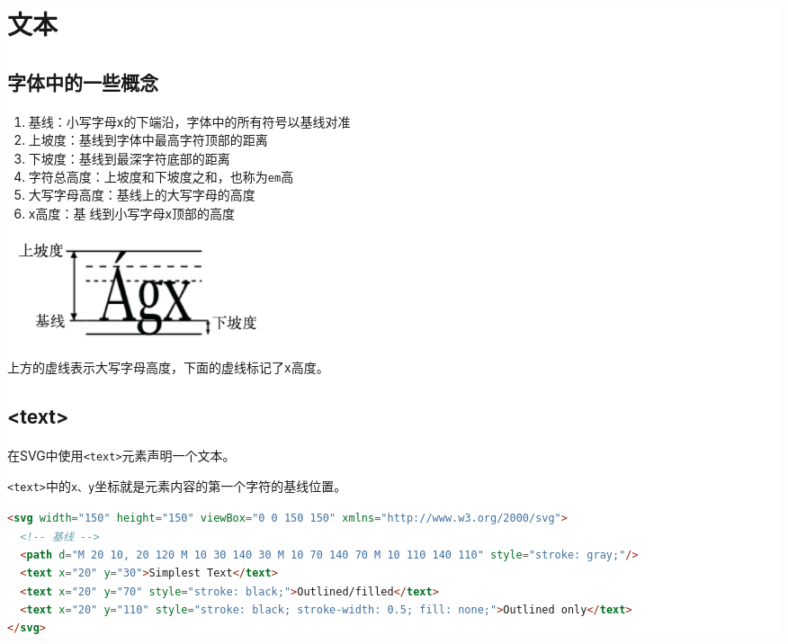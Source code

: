 <script setup>
import TextLength from './components/TextLength.vue';
import TextPath from './components/TextPath.vue';
</script>

# 文本

## 字体中的一些概念

1. 基线：小写字母x的下端沿，字体中的所有符号以基线对准
2. 上坡度：基线到字体中最高字符顶部的距离
3. 下坡度：基线到最深字符底部的距离
4. 字符总高度：上坡度和下坡度之和，也称为`em`高
5. 大写字母高度：基线上的大写字母的高度
6. x高度：基 线到小写字母x顶部的高度

<img src="../../images/font.png" width="300" />

上方的虚线表示大写字母高度，下面的虚线标记了x高度。

## \<text>
在SVG中使用`<text>`元素声明一个文本。

`<text>`中的`x、y`坐标就是元素内容的第一个字符的基线位置。

```html
<svg width="150" height="150" viewBox="0 0 150 150" xmlns="http://www.w3.org/2000/svg">
  <!-- 基线 -->  
  <path d="M 20 10, 20 120 M 10 30 140 30 M 10 70 140 70 M 10 110 140 110" style="stroke: gray;"/>
  <text x="20" y="30">Simplest Text</text>
  <text x="20" y="70" style="stroke: black;">Outlined/filled</text>
  <text x="20" y="110" style="stroke: black; stroke-width: 0.5; fill: none;">Outlined only</text>
</svg>
```
